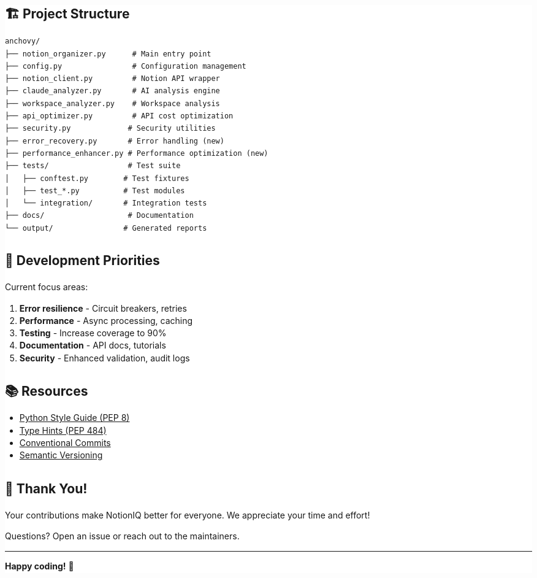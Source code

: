 ## 🏗️ Project Structure

```
anchovy/
├── notion_organizer.py      # Main entry point
├── config.py                # Configuration management
├── notion_client.py         # Notion API wrapper
├── claude_analyzer.py       # AI analysis engine
├── workspace_analyzer.py    # Workspace analysis
├── api_optimizer.py         # API cost optimization
├── security.py             # Security utilities
├── error_recovery.py       # Error handling (new)
├── performance_enhancer.py # Performance optimization (new)
├── tests/                  # Test suite
│   ├── conftest.py        # Test fixtures
│   ├── test_*.py          # Test modules
│   └── integration/       # Integration tests
├── docs/                   # Documentation
└── output/                # Generated reports
```

## 🎯 Development Priorities

Current focus areas:
1. **Error resilience** - Circuit breakers, retries
2. **Performance** - Async processing, caching
3. **Testing** - Increase coverage to 90%
4. **Documentation** - API docs, tutorials
5. **Security** - Enhanced validation, audit logs

## 📚 Resources

- [Python Style Guide (PEP 8)](https://www.python.org/dev/peps/pep-0008/)
- [Type Hints (PEP 484)](https://www.python.org/dev/peps/pep-0484/)
- [Conventional Commits](https://www.conventionalcommits.org/)
- [Semantic Versioning](https://semver.org/)

## 🙏 Thank You!

Your contributions make NotionIQ better for everyone. We appreciate your time and effort!

Questions? Open an issue or reach out to the maintainers.

---

**Happy coding!** 🚀